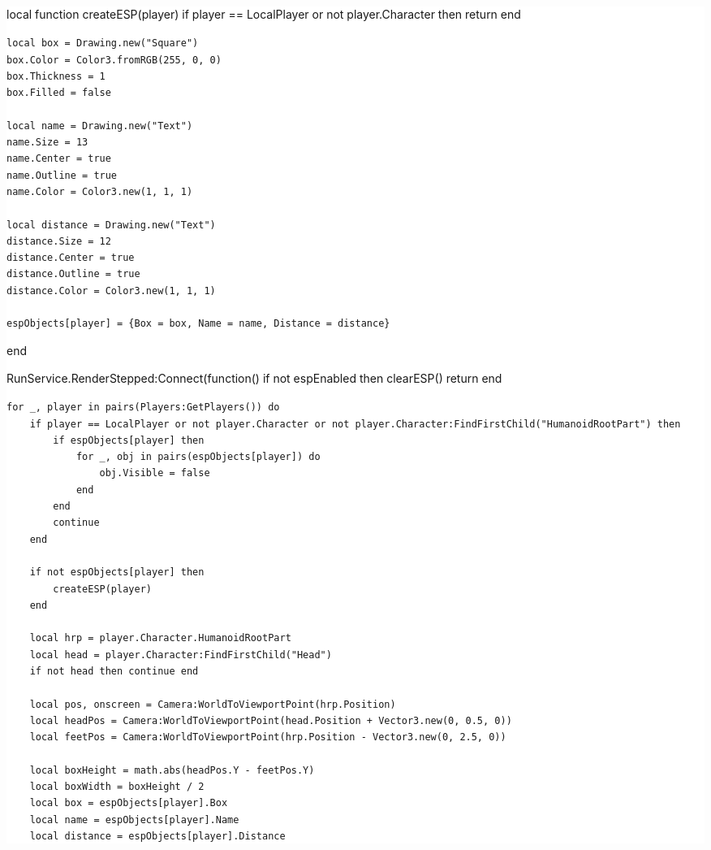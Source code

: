 local function createESP(player)
	if player == LocalPlayer or not player.Character then return end

	local box = Drawing.new("Square")
	box.Color = Color3.fromRGB(255, 0, 0)
	box.Thickness = 1
	box.Filled = false

	local name = Drawing.new("Text")
	name.Size = 13
	name.Center = true
	name.Outline = true
	name.Color = Color3.new(1, 1, 1)

	local distance = Drawing.new("Text")
	distance.Size = 12
	distance.Center = true
	distance.Outline = true
	distance.Color = Color3.new(1, 1, 1)

	espObjects[player] = {Box = box, Name = name, Distance = distance}
end

RunService.RenderStepped:Connect(function()
	if not espEnabled then
		clearESP()
		return
	end

	for _, player in pairs(Players:GetPlayers()) do
		if player == LocalPlayer or not player.Character or not player.Character:FindFirstChild("HumanoidRootPart") then
			if espObjects[player] then
				for _, obj in pairs(espObjects[player]) do
					obj.Visible = false
				end
			end
			continue
		end

		if not espObjects[player] then
			createESP(player)
		end

		local hrp = player.Character.HumanoidRootPart
		local head = player.Character:FindFirstChild("Head")
		if not head then continue end

		local pos, onscreen = Camera:WorldToViewportPoint(hrp.Position)
		local headPos = Camera:WorldToViewportPoint(head.Position + Vector3.new(0, 0.5, 0))
		local feetPos = Camera:WorldToViewportPoint(hrp.Position - Vector3.new(0, 2.5, 0))

		local boxHeight = math.abs(headPos.Y - feetPos.Y)
		local boxWidth = boxHeight / 2
		local box = espObjects[player].Box
		local name = espObjects[player].Name
		local distance = espObjects[player].Distance
